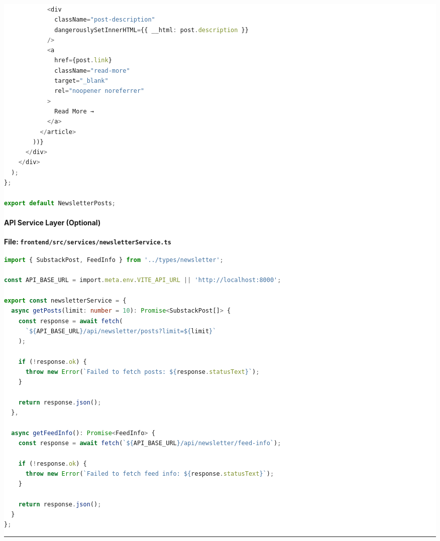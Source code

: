 ```typescript
            <div
              className="post-description"
              dangerouslySetInnerHTML={{ __html: post.description }}
            />
            <a
              href={post.link}
              className="read-more"
              target="_blank"
              rel="noopener noreferrer"
            >
              Read More →
            </a>
          </article>
        ))}
      </div>
    </div>
  );
};

export default NewsletterPosts;
```

#### API Service Layer (Optional)

**File: `frontend/src/services/newsletterService.ts`**
```typescript
import { SubstackPost, FeedInfo } from '../types/newsletter';

const API_BASE_URL = import.meta.env.VITE_API_URL || 'http://localhost:8000';

export const newsletterService = {
  async getPosts(limit: number = 10): Promise<SubstackPost[]> {
    const response = await fetch(
      `${API_BASE_URL}/api/newsletter/posts?limit=${limit}`
    );

    if (!response.ok) {
      throw new Error(`Failed to fetch posts: ${response.statusText}`);
    }

    return response.json();
  },

  async getFeedInfo(): Promise<FeedInfo> {
    const response = await fetch(`${API_BASE_URL}/api/newsletter/feed-info`);

    if (!response.ok) {
      throw new Error(`Failed to fetch feed info: ${response.statusText}`);
    }

    return response.json();
  }
};
```

---